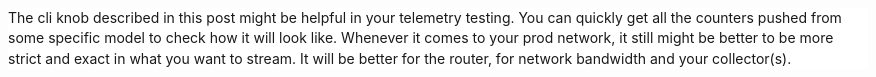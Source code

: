The cli knob described in this post might be helpful in your telemetry testing. You can quickly get all the counters pushed from some specific model to check how it will look like. Whenever it comes to your prod network, it still might be better to be more strict and exact in what you want to stream. It will be better for the router, for network bandwidth and your collector(s). 

